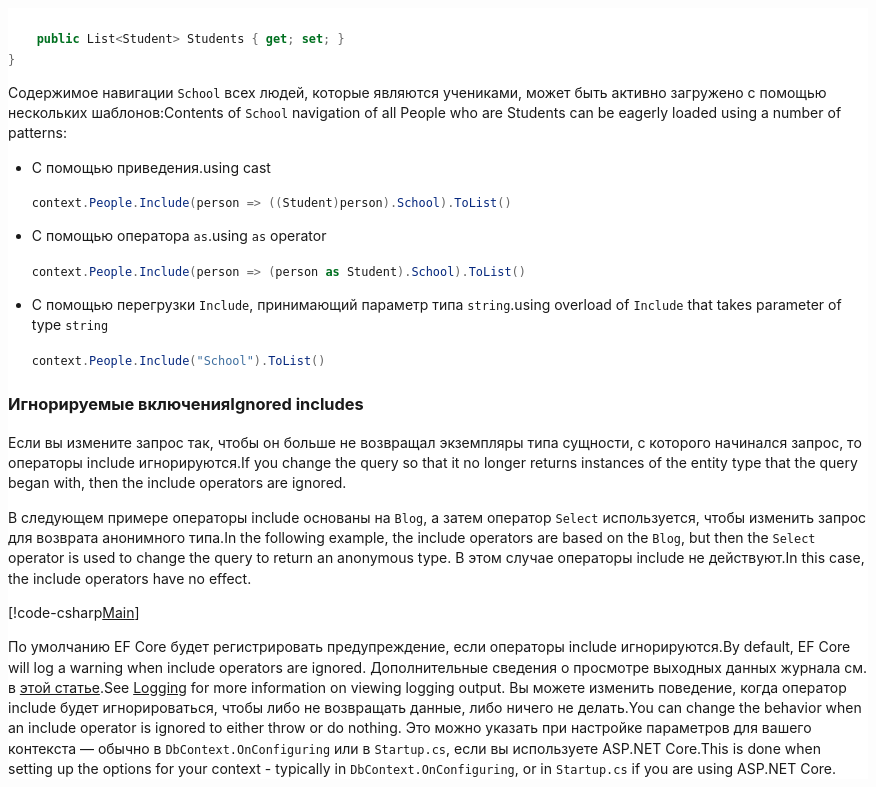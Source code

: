 ```csharp

    public List<Student> Students { get; set; }
}
```

<span data-ttu-id="f4c0c-131">Содержимое навигации `School` всех людей, которые являются учениками, может быть активно загружено с помощью нескольких шаблонов:</span><span class="sxs-lookup"><span data-stu-id="f4c0c-131">Contents of `School` navigation of all People who are Students can be eagerly loaded using a number of patterns:</span></span>

- <span data-ttu-id="f4c0c-132">С помощью приведения.</span><span class="sxs-lookup"><span data-stu-id="f4c0c-132">using cast</span></span>
  ```csharp
  context.People.Include(person => ((Student)person).School).ToList()
  ```

- <span data-ttu-id="f4c0c-133">С помощью оператора `as`.</span><span class="sxs-lookup"><span data-stu-id="f4c0c-133">using `as` operator</span></span>
  ```csharp
  context.People.Include(person => (person as Student).School).ToList()
  ```

- <span data-ttu-id="f4c0c-134">С помощью перегрузки `Include`, принимающий параметр типа `string`.</span><span class="sxs-lookup"><span data-stu-id="f4c0c-134">using overload of `Include` that takes parameter of type `string`</span></span>
  ```csharp
  context.People.Include("School").ToList()
  ```

### <a name="ignored-includes"></a><span data-ttu-id="f4c0c-135">Игнорируемые включения</span><span class="sxs-lookup"><span data-stu-id="f4c0c-135">Ignored includes</span></span>

<span data-ttu-id="f4c0c-136">Если вы измените запрос так, чтобы он больше не возвращал экземпляры типа сущности, с которого начинался запрос, то операторы include игнорируются.</span><span class="sxs-lookup"><span data-stu-id="f4c0c-136">If you change the query so that it no longer returns instances of the entity type that the query began with, then the include operators are ignored.</span></span>

<span data-ttu-id="f4c0c-137">В следующем примере операторы include основаны на `Blog`, а затем оператор `Select` используется, чтобы изменить запрос для возврата анонимного типа.</span><span class="sxs-lookup"><span data-stu-id="f4c0c-137">In the following example, the include operators are based on the `Blog`, but then the `Select` operator is used to change the query to return an anonymous type.</span></span> <span data-ttu-id="f4c0c-138">В этом случае операторы include не действуют.</span><span class="sxs-lookup"><span data-stu-id="f4c0c-138">In this case, the include operators have no effect.</span></span>

[!code-csharp[Main](../../../samples/core/Querying/RelatedData/Sample.cs#IgnoredInclude)]

<span data-ttu-id="f4c0c-139">По умолчанию EF Core будет регистрировать предупреждение, если операторы include игнорируются.</span><span class="sxs-lookup"><span data-stu-id="f4c0c-139">By default, EF Core will log a warning when include operators are ignored.</span></span> <span data-ttu-id="f4c0c-140">Дополнительные сведения о просмотре выходных данных журнала см. в [этой статье](../miscellaneous/logging.md).</span><span class="sxs-lookup"><span data-stu-id="f4c0c-140">See [Logging](../miscellaneous/logging.md) for more information on viewing logging output.</span></span> <span data-ttu-id="f4c0c-141">Вы можете изменить поведение, когда оператор include будет игнорироваться, чтобы либо не возвращать данные, либо ничего не делать.</span><span class="sxs-lookup"><span data-stu-id="f4c0c-141">You can change the behavior when an include operator is ignored to either throw or do nothing.</span></span> <span data-ttu-id="f4c0c-142">Это можно указать при настройке параметров для вашего контекста — обычно в `DbContext.OnConfiguring` или в `Startup.cs`, если вы используете ASP.NET Core.</span><span class="sxs-lookup"><span data-stu-id="f4c0c-142">This is done when setting up the options for your context - typically in `DbContext.OnConfiguring`, or in `Startup.cs` if you are using ASP.NET Core.</span></span>
